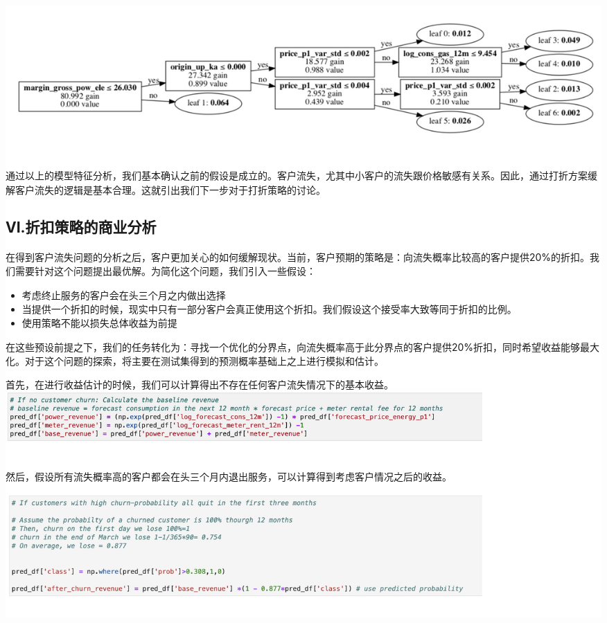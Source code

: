 <br>
<img src="/assets/img/projects/BCG_virtual/BCG_tree2.jpg" width="100%"/>
<br>
 <br>

通过以上的模型特征分析，我们基本确认之前的假设是成立的。客户流失，尤其中小客户的流失跟价格敏感有关系。因此，通过打折方案缓解客户流失的逻辑是基本合理。这就引出我们下一步对于打折策略的讨论。

## VI.折扣策略的商业分析

在得到客户流失问题的分析之后，客户更加关心的如何缓解现状。当前，客户预期的策略是：向流失概率比较高的客户提供20%的折扣。我们需要针对这个问题提出最优解。为简化这个问题，我们引入一些假设：

- 考虑终止服务的客户会在头三个月之内做出选择
- 当提供一个折扣的时候，现实中只有一部分客户会真正使用这个折扣。我们假设这个接受率大致等同于折扣的比例。
- 使用策略不能以损失总体收益为前提

在这些预设前提之下，我们的任务转化为：寻找一个优化的分界点，向流失概率高于此分界点的客户提供20%折扣，同时希望收益能够最大化。对于这个问题的探索，将主要在测试集得到的预测概率基础上之上进行模拟和估计。

首先，在进行收益估计的时候，我们可以计算得出不存在任何客户流失情况下的基本收益。
<img src="/assets/img/projects/BCG_virtual/BCG_churn1.jpg" width="80%"/>
<br>
 <br>

然后，假设所有流失概率高的客户都会在头三个月内退出服务，可以计算得到考虑客户情况之后的收益。

<img src="/assets/img/projects/BCG_virtual/BCG_churn2.jpg" width="80%"/>
<br>
<br>
